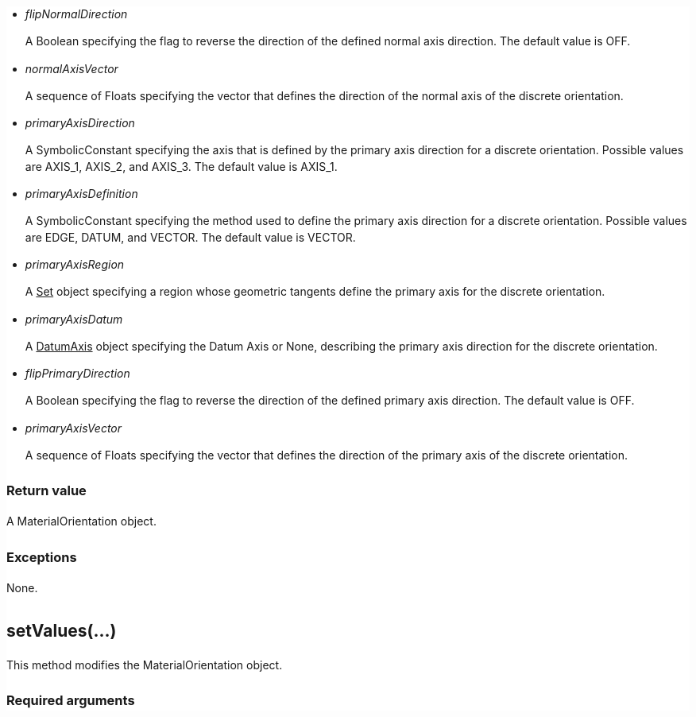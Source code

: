 - *flipNormalDirection*

  A Boolean specifying the flag to reverse the direction of the defined normal axis direction. The default value is OFF.

- *normalAxisVector*

  A sequence of Floats specifying the vector that defines the direction of the normal axis of the discrete orientation.

- *primaryAxisDirection*

  A SymbolicConstant specifying the axis that is defined by the primary axis direction for a discrete orientation. Possible values are AXIS_1, AXIS_2, and AXIS_3. The default value is AXIS_1.

- *primaryAxisDefinition*

  A SymbolicConstant specifying the method used to define the primary axis direction for a discrete orientation. Possible values are EDGE, DATUM, and VECTOR. The default value is VECTOR.

- *primaryAxisRegion*

  A [Set](https://help.3ds.com/2022/English/DSSIMULIA_Established/SIMACAEKERRefMap/simaker-c-setpyc.htm?ContextScope=all) object specifying a region whose geometric tangents define the primary axis for the discrete orientation.

- *primaryAxisDatum*

  A [DatumAxis](https://help.3ds.com/2022/English/DSSIMULIA_Established/SIMACAEKERRefMap/simaker-c-datumaxispyc.htm?ContextScope=all) object specifying the Datum Axis or None, describing the primary axis direction for the discrete orientation.

- *flipPrimaryDirection*

  A Boolean specifying the flag to reverse the direction of the defined primary axis direction. The default value is OFF.

- *primaryAxisVector*

  A sequence of Floats specifying the vector that defines the direction of the primary axis of the discrete orientation.

### Return value

A MaterialOrientation object.

### Exceptions

None.



## setValues(...)



This method modifies the MaterialOrientation object.



### Required arguments
